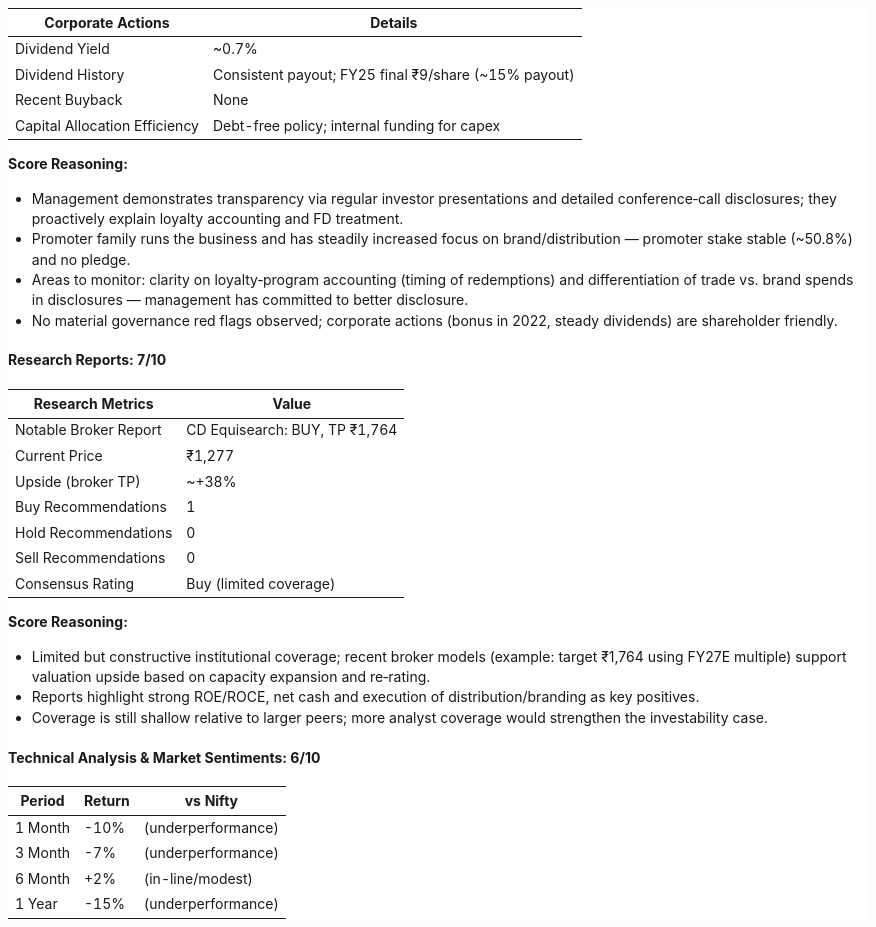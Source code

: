 | Corporate Actions | Details |
|------------------|---------|
| Dividend Yield | ~0.7% |
| Dividend History | Consistent payout; FY25 final ₹9/share (~15% payout) |
| Recent Buyback | None |
| Capital Allocation Efficiency | Debt-free policy; internal funding for capex |

**Score Reasoning:**  
- Management demonstrates transparency via regular investor presentations and detailed conference‑call disclosures; they proactively explain loyalty accounting and FD treatment.  
- Promoter family runs the business and has steadily increased focus on brand/distribution — promoter stake stable (~50.8%) and no pledge.  
- Areas to monitor: clarity on loyalty‑program accounting (timing of redemptions) and differentiation of trade vs. brand spends in disclosures — management has committed to better disclosure.  
- No material governance red flags observed; corporate actions (bonus in 2022, steady dividends) are shareholder friendly.

#### Research Reports: 7/10

| Research Metrics | Value |
|------------------|-------|
| Notable Broker Report | CD Equisearch: BUY, TP ₹1,764 |
| Current Price | ₹1,277 |
| Upside (broker TP) | ~+38% |
| Buy Recommendations | 1 |
| Hold Recommendations | 0 |
| Sell Recommendations | 0 |
| Consensus Rating | Buy (limited coverage) |

**Score Reasoning:**  
- Limited but constructive institutional coverage; recent broker models (example: target ₹1,764 using FY27E multiple) support valuation upside based on capacity expansion and re‑rating.  
- Reports highlight strong ROE/ROCE, net cash and execution of distribution/branding as key positives.  
- Coverage is still shallow relative to larger peers; more analyst coverage would strengthen the investability case.

#### Technical Analysis & Market Sentiments: 6/10

| Period | Return | vs Nifty |
|--------|--------|----------|
| 1 Month | -10% | (underperformance) |
| 3 Month | -7% | (underperformance) |
| 6 Month | +2% | (in-line/modest) |
| 1 Year | -15% | (underperformance) |
